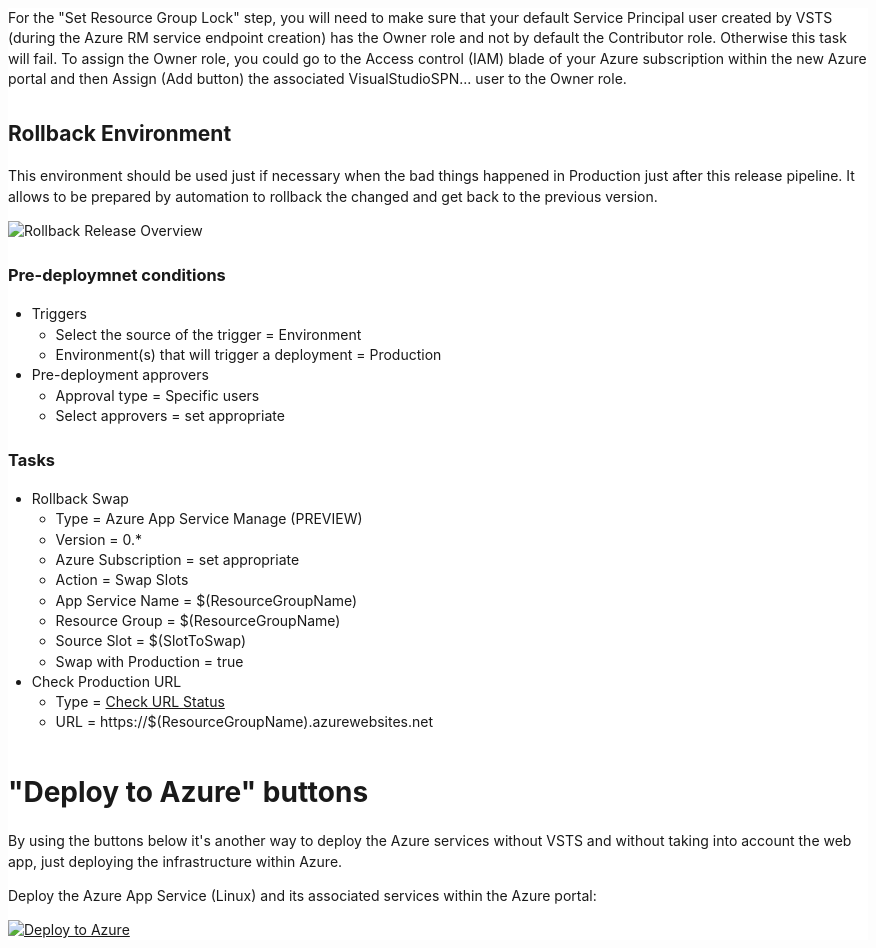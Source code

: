   For the "Set Resource Group Lock" step, you will need to make sure that your default Service Principal user created by VSTS (during the Azure RM service endpoint creation) has the Owner role and not by default the Contributor role. Otherwise this task will fail. To assign the Owner role, you could go to the Access control (IAM) blade of your Azure subscription within the new Azure portal and then Assign (Add button) the associated VisualStudioSPN... user to the Owner role.

## Rollback Environment

This environment should be used just if necessary when the bad things happened in Production just after this release pipeline. It allows to be prepared by automation to rollback the changed and get back to the previous version.

![Rollback Release Overview](/docs/imgs/AspDotNetCore-AppServiceWindows-CD-Rollback.PNG)

### Pre-deploymnet conditions

- Triggers
  - Select the source of the trigger = Environment
  - Environment(s) that will trigger a deployment = Production
- Pre-deployment approvers
  - Approval type = Specific users
  - Select approvers = set appropriate

### Tasks

- Rollback Swap
  - Type = Azure App Service Manage (PREVIEW)
  - Version = 0.*
  - Azure Subscription = set appropriate
  - Action = Swap Slots
  - App Service Name = $(ResourceGroupName)
  - Resource Group = $(ResourceGroupName)
  - Source Slot = $(SlotToSwap)
  - Swap with Production = true
- Check Production URL
  - Type = [Check URL Status](https://marketplace.visualstudio.com/items?itemName=saeidbabaei.checkUrl)
  - URL = https://$(ResourceGroupName).azurewebsites.net

# "Deploy to Azure" buttons

By using the buttons below it's another way to deploy the Azure services without VSTS and without taking into account the web app, just deploying the infrastructure within Azure.

Deploy the Azure App Service (Linux) and its associated services within the Azure portal:

<a href="https://portal.azure.com/#create/Microsoft.Template/uri/https%3A%2F%2Fraw.githubusercontent.com%2Fmathieu-benoit%2Fasp-dot-net-core-on-azure-web-app%2Fmaster%2Finfra%2Fdeploy-linux.json" target="_blank">![Deploy to Azure](http://azuredeploy.net/deploybutton.png)</a>